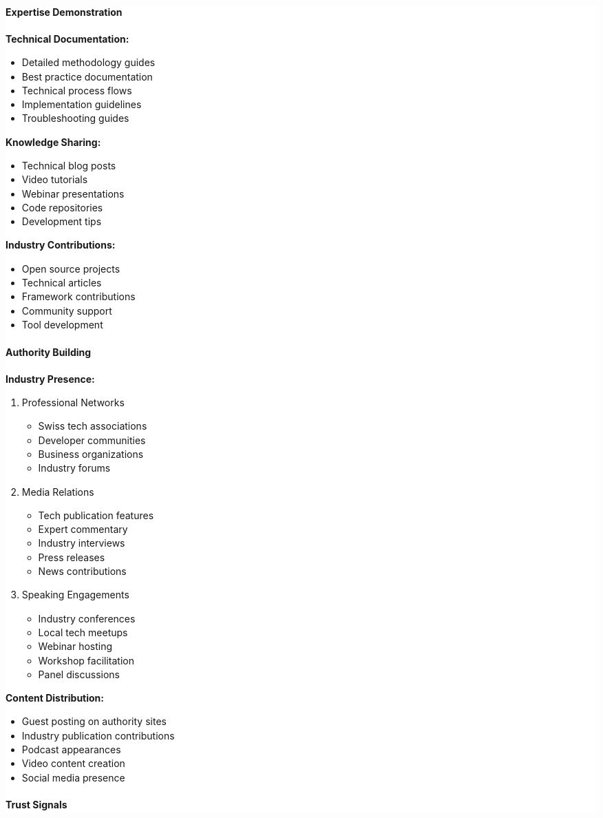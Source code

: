 #### Expertise Demonstration

**Technical Documentation:**
- Detailed methodology guides
- Best practice documentation
- Technical process flows
- Implementation guidelines
- Troubleshooting guides

**Knowledge Sharing:**
- Technical blog posts
- Video tutorials
- Webinar presentations
- Code repositories
- Development tips

**Industry Contributions:**
- Open source projects
- Technical articles
- Framework contributions
- Community support
- Tool development

#### Authority Building

**Industry Presence:**
1. Professional Networks
   - Swiss tech associations
   - Developer communities
   - Business organizations
   - Industry forums

2. Media Relations
   - Tech publication features
   - Expert commentary
   - Industry interviews
   - Press releases
   - News contributions

3. Speaking Engagements
   - Industry conferences
   - Local tech meetups
   - Webinar hosting
   - Workshop facilitation
   - Panel discussions

**Content Distribution:**
- Guest posting on authority sites
- Industry publication contributions
- Podcast appearances
- Video content creation
- Social media presence

#### Trust Signals
